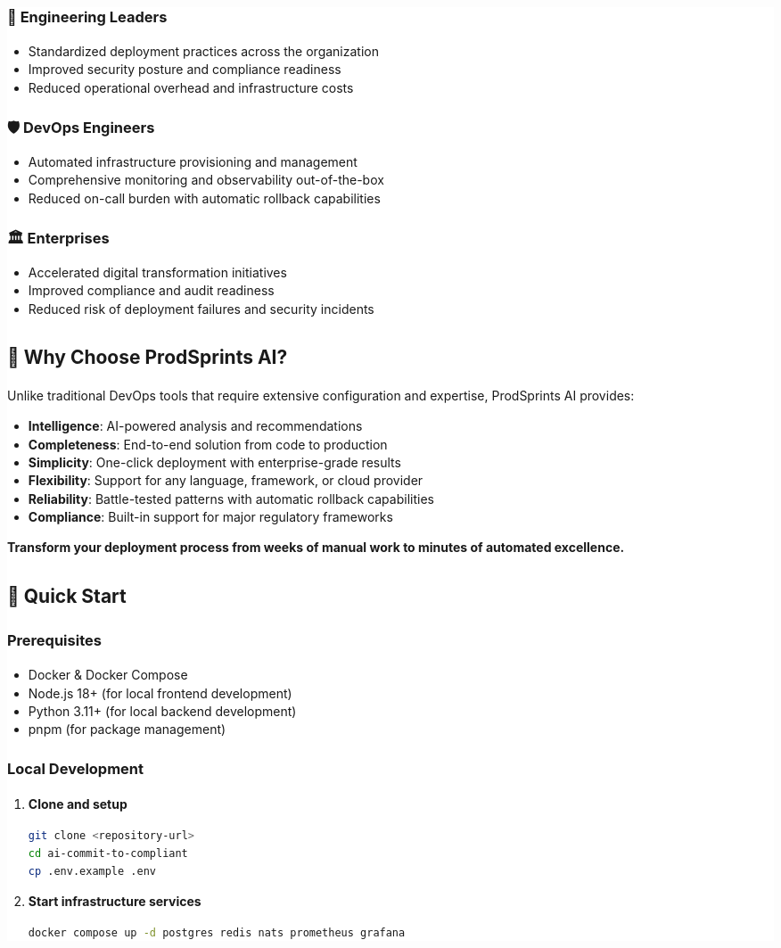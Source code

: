 ### 🏢 **Engineering Leaders**
- Standardized deployment practices across the organization
- Improved security posture and compliance readiness
- Reduced operational overhead and infrastructure costs

### 🛡️ **DevOps Engineers**
- Automated infrastructure provisioning and management
- Comprehensive monitoring and observability out-of-the-box
- Reduced on-call burden with automatic rollback capabilities

### 🏛️ **Enterprises**
- Accelerated digital transformation initiatives
- Improved compliance and audit readiness
- Reduced risk of deployment failures and security incidents

## 🌟 Why Choose ProdSprints AI?

Unlike traditional DevOps tools that require extensive configuration and expertise, ProdSprints AI provides:

- **Intelligence**: AI-powered analysis and recommendations
- **Completeness**: End-to-end solution from code to production
- **Simplicity**: One-click deployment with enterprise-grade results
- **Flexibility**: Support for any language, framework, or cloud provider
- **Reliability**: Battle-tested patterns with automatic rollback capabilities
- **Compliance**: Built-in support for major regulatory frameworks

**Transform your deployment process from weeks of manual work to minutes of automated excellence.**

## 🚀 Quick Start

### Prerequisites

- Docker & Docker Compose
- Node.js 18+ (for local frontend development)
- Python 3.11+ (for local backend development)
- pnpm (for package management)

### Local Development

1. **Clone and setup**
   ```bash
   git clone <repository-url>
   cd ai-commit-to-compliant
   cp .env.example .env
   ```

2. **Start infrastructure services**
   ```bash
   docker compose up -d postgres redis nats prometheus grafana
   ```

